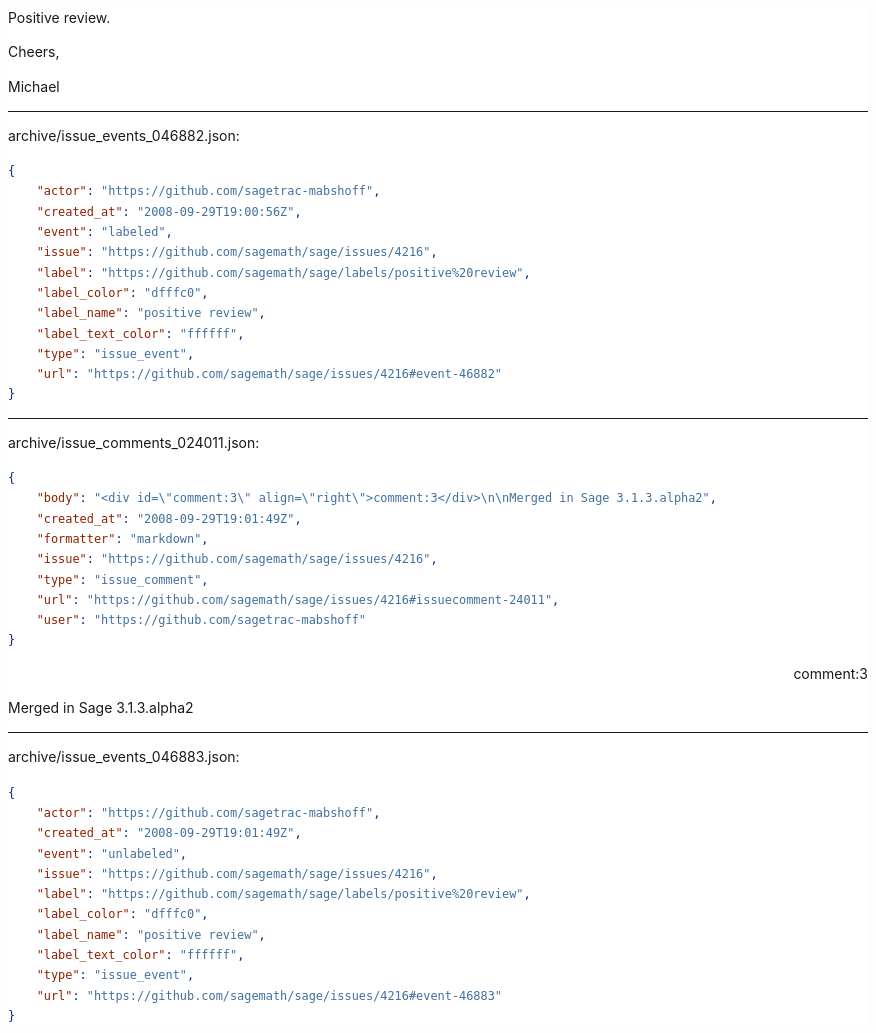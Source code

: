 Positive review.

Cheers,

Michael



---

archive/issue_events_046882.json:
```json
{
    "actor": "https://github.com/sagetrac-mabshoff",
    "created_at": "2008-09-29T19:00:56Z",
    "event": "labeled",
    "issue": "https://github.com/sagemath/sage/issues/4216",
    "label": "https://github.com/sagemath/sage/labels/positive%20review",
    "label_color": "dfffc0",
    "label_name": "positive review",
    "label_text_color": "ffffff",
    "type": "issue_event",
    "url": "https://github.com/sagemath/sage/issues/4216#event-46882"
}
```



---

archive/issue_comments_024011.json:
```json
{
    "body": "<div id=\"comment:3\" align=\"right\">comment:3</div>\n\nMerged in Sage 3.1.3.alpha2",
    "created_at": "2008-09-29T19:01:49Z",
    "formatter": "markdown",
    "issue": "https://github.com/sagemath/sage/issues/4216",
    "type": "issue_comment",
    "url": "https://github.com/sagemath/sage/issues/4216#issuecomment-24011",
    "user": "https://github.com/sagetrac-mabshoff"
}
```

<div id="comment:3" align="right">comment:3</div>

Merged in Sage 3.1.3.alpha2



---

archive/issue_events_046883.json:
```json
{
    "actor": "https://github.com/sagetrac-mabshoff",
    "created_at": "2008-09-29T19:01:49Z",
    "event": "unlabeled",
    "issue": "https://github.com/sagemath/sage/issues/4216",
    "label": "https://github.com/sagemath/sage/labels/positive%20review",
    "label_color": "dfffc0",
    "label_name": "positive review",
    "label_text_color": "ffffff",
    "type": "issue_event",
    "url": "https://github.com/sagemath/sage/issues/4216#event-46883"
}
```
